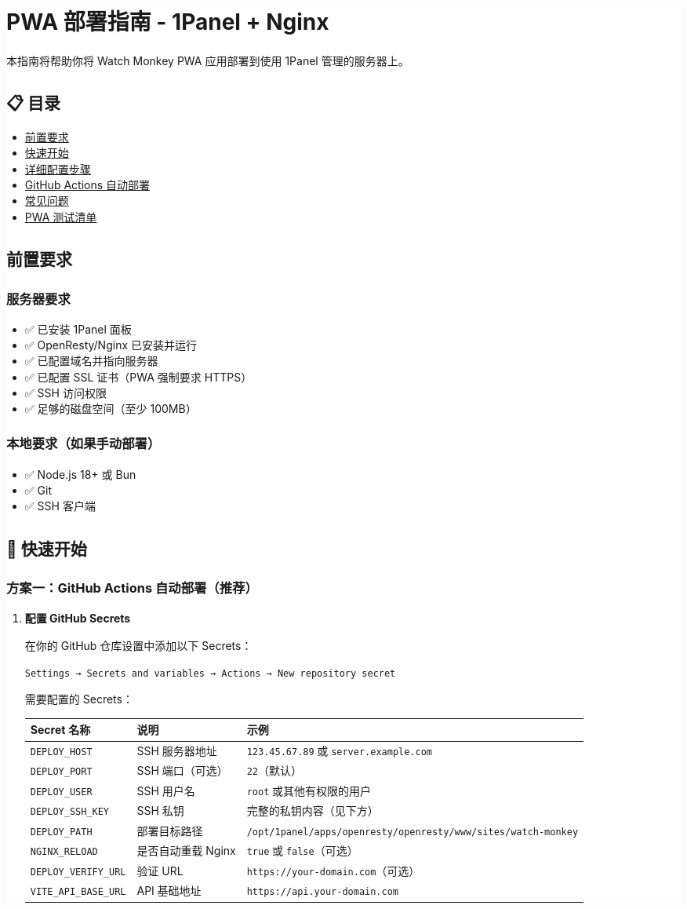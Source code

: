 # PWA 部署指南 - 1Panel + Nginx

本指南将帮助你将 Watch Monkey PWA 应用部署到使用 1Panel 管理的服务器上。

## 📋 目录

- [前置要求](#前置要求)
- [快速开始](#快速开始)
- [详细配置步骤](#详细配置步骤)
- [GitHub Actions 自动部署](#github-actions-自动部署)
- [常见问题](#常见问题)
- [PWA 测试清单](#pwa-测试清单)

## 前置要求

### 服务器要求

- ✅ 已安装 1Panel 面板
- ✅ OpenResty/Nginx 已安装并运行
- ✅ 已配置域名并指向服务器
- ✅ 已配置 SSL 证书（PWA 强制要求 HTTPS）
- ✅ SSH 访问权限
- ✅ 足够的磁盘空间（至少 100MB）

### 本地要求（如果手动部署）

- ✅ Node.js 18+ 或 Bun
- ✅ Git
- ✅ SSH 客户端

## 🚀 快速开始

### 方案一：GitHub Actions 自动部署（推荐）

1. **配置 GitHub Secrets**

   在你的 GitHub 仓库设置中添加以下 Secrets：

   ```
   Settings → Secrets and variables → Actions → New repository secret
   ```

   需要配置的 Secrets：

   | Secret 名称 | 说明 | 示例 |
   |------------|------|------|
   | `DEPLOY_HOST` | SSH 服务器地址 | `123.45.67.89` 或 `server.example.com` |
   | `DEPLOY_PORT` | SSH 端口（可选） | `22`（默认） |
   | `DEPLOY_USER` | SSH 用户名 | `root` 或其他有权限的用户 |
   | `DEPLOY_SSH_KEY` | SSH 私钥 | 完整的私钥内容（见下方） |
   | `DEPLOY_PATH` | 部署目标路径 | `/opt/1panel/apps/openresty/openresty/www/sites/watch-monkey` |
   | `NGINX_RELOAD` | 是否自动重载 Nginx | `true` 或 `false`（可选） |
   | `DEPLOY_VERIFY_URL` | 验证 URL | `https://your-domain.com`（可选） |
   | `VITE_API_BASE_URL` | API 基础地址 | `https://api.your-domain.com` |

